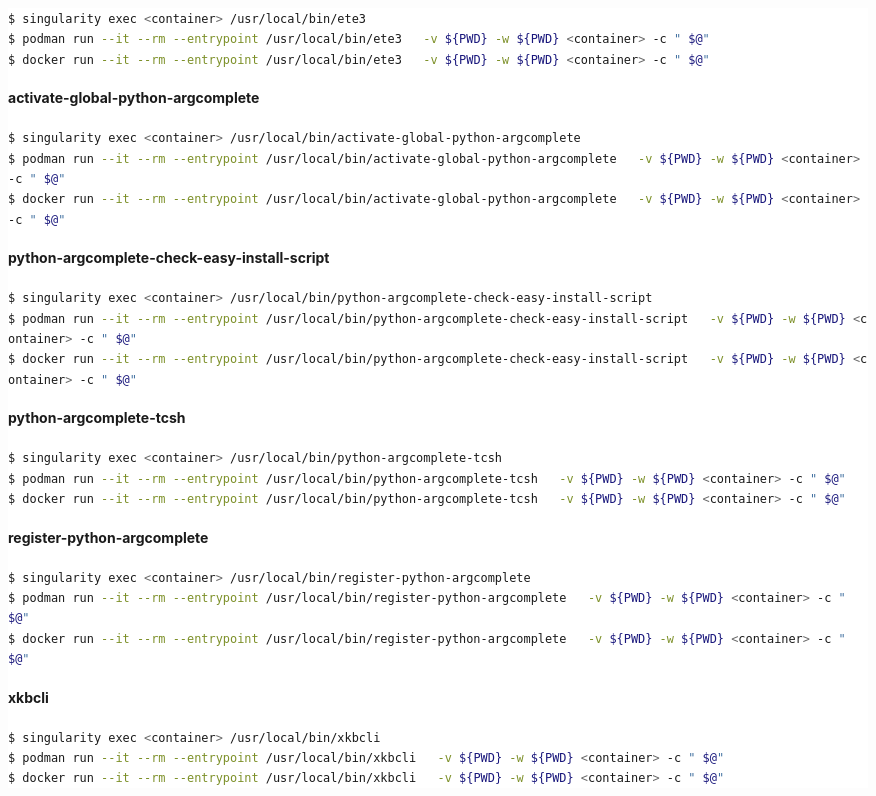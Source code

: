 ```bash
$ singularity exec <container> /usr/local/bin/ete3
$ podman run --it --rm --entrypoint /usr/local/bin/ete3   -v ${PWD} -w ${PWD} <container> -c " $@"
$ docker run --it --rm --entrypoint /usr/local/bin/ete3   -v ${PWD} -w ${PWD} <container> -c " $@"
```


#### activate-global-python-argcomplete

```bash
$ singularity exec <container> /usr/local/bin/activate-global-python-argcomplete
$ podman run --it --rm --entrypoint /usr/local/bin/activate-global-python-argcomplete   -v ${PWD} -w ${PWD} <container> -c " $@"
$ docker run --it --rm --entrypoint /usr/local/bin/activate-global-python-argcomplete   -v ${PWD} -w ${PWD} <container> -c " $@"
```


#### python-argcomplete-check-easy-install-script

```bash
$ singularity exec <container> /usr/local/bin/python-argcomplete-check-easy-install-script
$ podman run --it --rm --entrypoint /usr/local/bin/python-argcomplete-check-easy-install-script   -v ${PWD} -w ${PWD} <container> -c " $@"
$ docker run --it --rm --entrypoint /usr/local/bin/python-argcomplete-check-easy-install-script   -v ${PWD} -w ${PWD} <container> -c " $@"
```


#### python-argcomplete-tcsh

```bash
$ singularity exec <container> /usr/local/bin/python-argcomplete-tcsh
$ podman run --it --rm --entrypoint /usr/local/bin/python-argcomplete-tcsh   -v ${PWD} -w ${PWD} <container> -c " $@"
$ docker run --it --rm --entrypoint /usr/local/bin/python-argcomplete-tcsh   -v ${PWD} -w ${PWD} <container> -c " $@"
```


#### register-python-argcomplete

```bash
$ singularity exec <container> /usr/local/bin/register-python-argcomplete
$ podman run --it --rm --entrypoint /usr/local/bin/register-python-argcomplete   -v ${PWD} -w ${PWD} <container> -c " $@"
$ docker run --it --rm --entrypoint /usr/local/bin/register-python-argcomplete   -v ${PWD} -w ${PWD} <container> -c " $@"
```


#### xkbcli

```bash
$ singularity exec <container> /usr/local/bin/xkbcli
$ podman run --it --rm --entrypoint /usr/local/bin/xkbcli   -v ${PWD} -w ${PWD} <container> -c " $@"
$ docker run --it --rm --entrypoint /usr/local/bin/xkbcli   -v ${PWD} -w ${PWD} <container> -c " $@"
```

